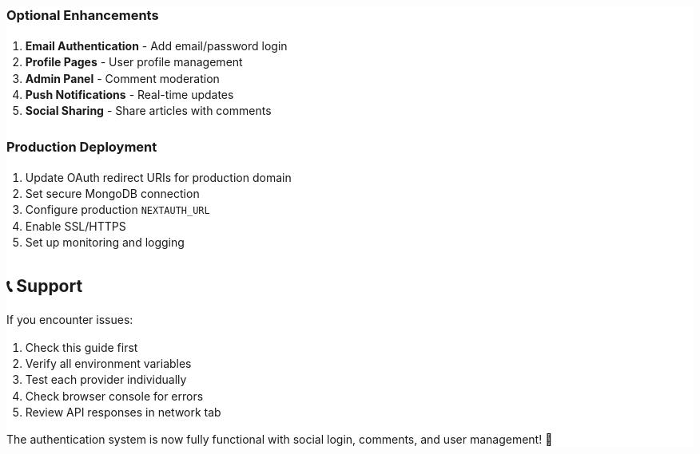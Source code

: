 ### Optional Enhancements
1. **Email Authentication** - Add email/password login
2. **Profile Pages** - User profile management
3. **Admin Panel** - Comment moderation
4. **Push Notifications** - Real-time updates
5. **Social Sharing** - Share articles with comments

### Production Deployment
1. Update OAuth redirect URIs for production domain
2. Set secure MongoDB connection
3. Configure production `NEXTAUTH_URL`
4. Enable SSL/HTTPS
5. Set up monitoring and logging

## 📞 Support

If you encounter issues:
1. Check this guide first
2. Verify all environment variables
3. Test each provider individually
4. Check browser console for errors
5. Review API responses in network tab

The authentication system is now fully functional with social login, comments, and user management! 🎉 